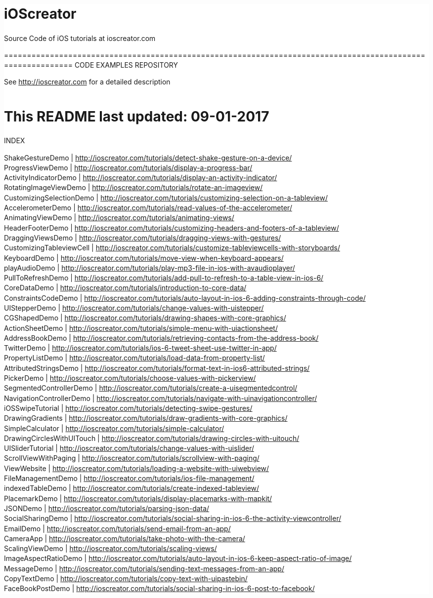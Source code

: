 iOScreator
===========

Source Code of iOS tutorials at ioscreator.com

===========================================================================================================
CODE EXAMPLES REPOSITORY

  See http://ioscreator.com for a detailed description 

  This README last updated: 09-01-2017
===========================================================================================================

INDEX

ShakeGestureDemo 		| http://ioscreator.com/tutorials/detect-shake-gesture-on-a-device/  
ProgressViewDemo 		| http://ioscreator.com/tutorials/display-a-progress-bar/  
ActivityIndicatorDemo 		| http://ioscreator.com/tutorials/display-an-activity-indicator/  
RotatingImageViewDemo 		| http://ioscreator.com/tutorials/rotate-an-imageview/  
CustomizingSelectionDemo 	| http://ioscreator.com/tutorials/customizing-selection-on-a-tableview/  
AccelerometerDemo 		| http://ioscreator.com/tutorials/read-values-of-the-accelerometer/  
AnimatingViewDemo 		| http://ioscreator.com/tutorials/animating-views/  
HeaderFooterDemo 		| http://ioscreator.com/tutorials/customizing-headers-and-footers-of-a-tableview/  
DraggingViewsDemo 		| http://ioscreator.com/tutorials/dragging-views-with-gestures/  
CustomizingTableviewCell 	| http://ioscreator.com/tutorials/customize-tableviewcells-with-storyboards/  
KeyboardDemo 			| http://ioscreator.com/tutorials/move-view-when-keyboard-appears/  
playAudioDemo 			| http://ioscreator.com/tutorials/play-mp3-file-in-ios-with-avaudioplayer/  
PullToRefreshDemo 		| http://ioscreator.com/tutorials/add-pull-to-refresh-to-a-table-view-in-ios-6/  
CoreDataDemo 			| http://ioscreator.com/tutorials/introduction-to-core-data/  
ConstraintsCodeDemo 		| http://ioscreator.com/tutorials/auto-layout-in-ios-6-adding-constraints-through-code/  
UIStepperDemo 			| http://ioscreator.com/tutorials/change-values-with-uistepper/  
CGShapedDemo 			| http://ioscreator.com/tutorials/drawing-shapes-with-core-graphics/  
ActionSheetDemo 		| http://ioscreator.com/tutorials/simple-menu-with-uiactionsheet/  
AddressBookDemo 		| http://ioscreator.com/tutorials/retrieving-contacts-from-the-address-book/  
TwitterDemo 			| http://ioscreator.com/tutorials/ios-6-tweet-sheet-use-twitter-in-app/  
PropertyListDemo 		| http://ioscreator.com/tutorials/load-data-from-property-list/  
AttributedStringsDemo 		| http://ioscreator.com/tutorials/format-text-in-ios6-attributed-strings/  
PickerDemo 			| http://ioscreator.com/tutorials/choose-values-with-pickerview/  
SegmentedControllerDemo 	| http://ioscreator.com/tutorials/create-a-uisegmentedcontrol/  
NavigationControllerDemo 	| http://ioscreator.com/tutorials/navigate-with-uinavigationcontroller/  
iOSSwipeTutorial 		| http://ioscreator.com/tutorials/detecting-swipe-gestures/  
DrawingGradients 		| http://ioscreator.com/tutorials/draw-gradients-with-core-graphics/  
SimpleCalculator 		| http://ioscreator.com/tutorials/simple-calculator/  
DrawingCirclesWithUITouch 	| http://ioscreator.com/tutorials/drawing-circles-with-uitouch/  
UISliderTutorial 		| http://ioscreator.com/tutorials/change-values-with-uislider/  
ScrollViewWithPaging 		| http://ioscreator.com/tutorials/scrollview-with-paging/  
ViewWebsite 			| http://ioscreator.com/tutorials/loading-a-website-with-uiwebview/  
FileManagementDemo 		| http://ioscreator.com/tutorials/ios-file-management/  
indexedTableDemo 		| http://ioscreator.com/tutorials/create-indexed-tableview/  
PlacemarkDemo 			| http://ioscreator.com/tutorials/display-placemarks-with-mapkit/  
JSONDemo 			| http://ioscreator.com/tutorials/parsing-json-data/  
SocialSharingDemo 		| http://ioscreator.com/tutorials/social-sharing-in-ios-6-the-activity-viewcontroller/  
EmailDemo 			| http://ioscreator.com/tutorials/send-email-from-an-app/  
CameraApp 			| http://ioscreator.com/tutorials/take-photo-with-the-camera/  
ScalingViewDemo 		| http://ioscreator.com/tutorials/scaling-views/  
ImageAspectRatioDemo 		| http://ioscreator.com/tutorials/auto-layout-in-ios-6-keep-aspect-ratio-of-image/  
MessageDemo 			| http://ioscreator.com/tutorials/sending-text-messages-from-an-app/  
CopyTextDemo 			| http://ioscreator.com/tutorials/copy-text-with-uipastebin/  
FaceBookPostDemo 		| http://ioscreator.com/tutorials/social-sharing-in-ios-6-post-to-facebook/  